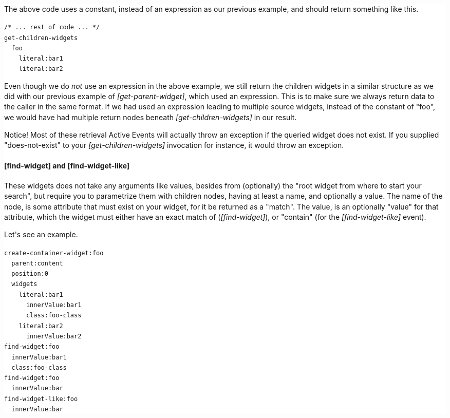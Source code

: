 The above code uses a constant, instead of an expression as our previous example, and should return something like this.

```
/* ... rest of code ... */
get-children-widgets
  foo
    literal:bar1
    literal:bar2
```

Even though we do _not_ use an expression in the above example, we still return the children widgets in a similar structure as we did with our previous
example of *[get-parent-widget]*, which used an expression. This is to make sure we always return data to the caller in the same format. If we had
used an expression leading to multiple source widgets, instead of the constant of "foo", we would have had multiple return nodes beneath *[get-children-widgets]*
in our result.

Notice!
Most of these retrieval Active Events will actually throw an exception if the queried widget does not exist. If you supplied "does-not-exist" to 
your *[get-children-widgets]* invocation for instance, it would throw an exception.

#### [find-widget] and [find-widget-like]

These widgets does not take any arguments like values, besides from (optionally) the "root widget from where to start your search",
but require you to parametrize them with children nodes, having at least a name, and optionally a value. The name of the node, is some attribute 
that must exist on your widget, for it be returned as a "match". The value, is an optionally "value" for that attribute, which the widget must 
either have an exact match of (*[find-widget]*), or "contain" (for the *[find-widget-like]* event).

Let's see an example.

```
create-container-widget:foo
  parent:content
  position:0
  widgets
    literal:bar1
      innerValue:bar1
      class:foo-class
    literal:bar2
      innerValue:bar2
find-widget:foo
  innerValue:bar1
  class:foo-class
find-widget:foo
  innerValue:bar
find-widget-like:foo
  innerValue:bar
```
